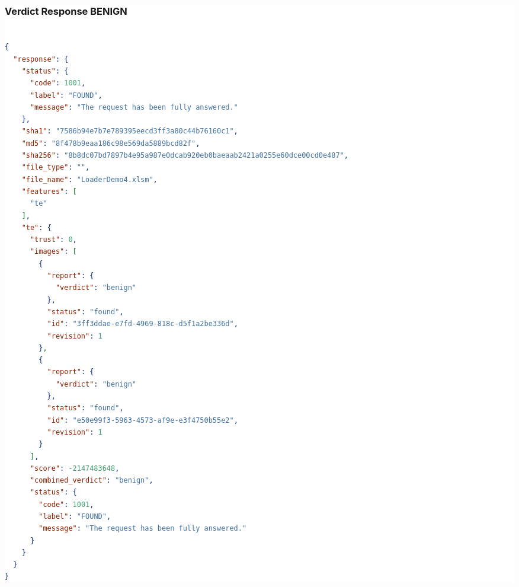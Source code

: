 ### Verdict Response BENIGN

```json

{
  "response": {
    "status": {
      "code": 1001,
      "label": "FOUND",
      "message": "The request has been fully answered."
    },
    "sha1": "7586b94e7b7e789395eecd3ff3a80c44b76160c1",
    "md5": "8f478b9eaa186c98e569da5889bcd82f",
    "sha256": "8b8dc07bd7897b4e95a987e0dcab920eb0baeaab2421a0255e60dce00cd0e487",
    "file_type": "",
    "file_name": "LoaderDemo4.xlsm",
    "features": [
      "te"
    ],
    "te": {
      "trust": 0,
      "images": [
        {
          "report": {
            "verdict": "benign"
          },
          "status": "found",
          "id": "3ff3ddae-e7fd-4969-818c-d5f1a2be336d",
          "revision": 1
        },
        {
          "report": {
            "verdict": "benign"
          },
          "status": "found",
          "id": "e50e99f3-5963-4573-af9e-e3f4750b55e2",
          "revision": 1
        }
      ],
      "score": -2147483648,
      "combined_verdict": "benign",
      "status": {
        "code": 1001,
        "label": "FOUND",
        "message": "The request has been fully answered."
      }
    }
  }
}

```
